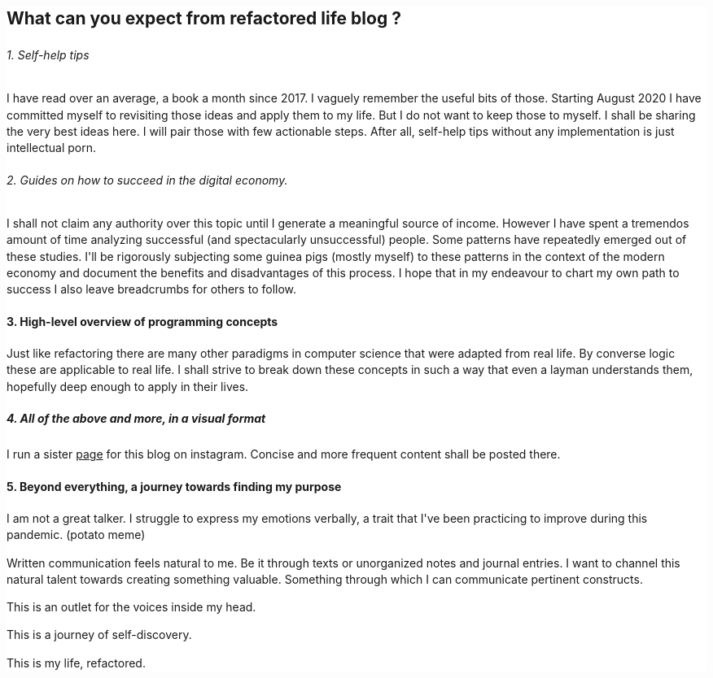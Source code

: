## What can you expect from refactored life blog ?

###### 1.  Self-help tips

I have read over an average, a book a month since 2017. I vaguely remember the useful bits of those. Starting August 2020 I have committed myself to revisiting those ideas and apply them to my life. But I do not want to keep those to myself. I shall be sharing the very best ideas here. I will pair those with few actionable steps. After all, self-help tips without any implementation is just intellectual porn.

######  2. Guides on how to succeed in the digital economy.

I shall not claim any authority over this topic until I generate a meaningful source of income. However I have spent a tremendos amount of time analyzing successful (and spectacularly unsuccessful) people. Some patterns have repeatedly emerged out of these studies. I'll be rigorously subjecting some guinea pigs (mostly myself) to these patterns in the context of the modern economy and document the benefits and disadvantages of this process. I hope that in my endeavour to chart my own path to success I also leave breadcrumbs for others to follow. 

#### 3. High-level overview of programming concepts

Just like refactoring there are many other paradigms in computer science that were adapted from real life. By converse logic these are applicable to real life. I shall strive to break down these concepts in such a way that even a layman understands them, hopefully deep enough to apply in their lives.

##### 4. All of the above and more, in a visual format
I run a sister [page](https://www.instagram.com/refactored_life/) for this blog on instagram. Concise and more frequent content shall be posted there.

#### 5. Beyond everything, a journey towards finding my purpose

I am not a great talker.  I struggle to express my emotions verbally, a trait that I've been practicing to improve during this pandemic. 
(potato meme)

Written communication feels natural to me. Be it through texts or unorganized notes and journal entries. I want to channel this natural talent towards creating something valuable. Something through which I can communicate pertinent constructs.

This is an outlet for the voices inside my head.

This is a journey of self-discovery.

This is my life, refactored.